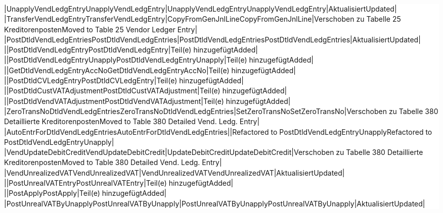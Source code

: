 |<span data-ttu-id="8d7c9-303">UnapplyVendLedgEntry</span><span class="sxs-lookup"><span data-stu-id="8d7c9-303">UnapplyVendLedgEntry</span></span>|<span data-ttu-id="8d7c9-304">UnapplyVendLedgEntry</span><span class="sxs-lookup"><span data-stu-id="8d7c9-304">UnapplyVendLedgEntry</span></span>|<span data-ttu-id="8d7c9-305">Aktualisiert</span><span class="sxs-lookup"><span data-stu-id="8d7c9-305">Updated</span></span>|  
|<span data-ttu-id="8d7c9-306">TransferVendLedgEntry</span><span class="sxs-lookup"><span data-stu-id="8d7c9-306">TransferVendLedgEntry</span></span>|<span data-ttu-id="8d7c9-307">CopyFromGenJnlLine</span><span class="sxs-lookup"><span data-stu-id="8d7c9-307">CopyFromGenJnlLine</span></span>|<span data-ttu-id="8d7c9-308">Verschoben zu Tabelle 25 Kreditorenposten</span><span class="sxs-lookup"><span data-stu-id="8d7c9-308">Moved to Table 25 Vendor Ledger Entry</span></span>|  
|<span data-ttu-id="8d7c9-309">PostDtldVendLedgEntries</span><span class="sxs-lookup"><span data-stu-id="8d7c9-309">PostDtldVendLedgEntries</span></span>|<span data-ttu-id="8d7c9-310">PostDtldVendLedgEntries</span><span class="sxs-lookup"><span data-stu-id="8d7c9-310">PostDtldVendLedgEntries</span></span>|<span data-ttu-id="8d7c9-311">Aktualisiert</span><span class="sxs-lookup"><span data-stu-id="8d7c9-311">Updated</span></span>|  
||<span data-ttu-id="8d7c9-312">PostDtldVendLedgEntry</span><span class="sxs-lookup"><span data-stu-id="8d7c9-312">PostDtldVendLedgEntry</span></span>|<span data-ttu-id="8d7c9-313">Teil(e) hinzugefügt</span><span class="sxs-lookup"><span data-stu-id="8d7c9-313">Added</span></span>|  
||<span data-ttu-id="8d7c9-314">PostDtldVendLedgEntryUnapply</span><span class="sxs-lookup"><span data-stu-id="8d7c9-314">PostDtldVendLedgEntryUnapply</span></span>|<span data-ttu-id="8d7c9-315">Teil(e) hinzugefügt</span><span class="sxs-lookup"><span data-stu-id="8d7c9-315">Added</span></span>|  
||<span data-ttu-id="8d7c9-316">GetDtldVendLedgEntryAccNo</span><span class="sxs-lookup"><span data-stu-id="8d7c9-316">GetDtldVendLedgEntryAccNo</span></span>|<span data-ttu-id="8d7c9-317">Teil(e) hinzugefügt</span><span class="sxs-lookup"><span data-stu-id="8d7c9-317">Added</span></span>|  
||<span data-ttu-id="8d7c9-318">PostDtldCVLedgEntry</span><span class="sxs-lookup"><span data-stu-id="8d7c9-318">PostDtldCVLedgEntry</span></span>|<span data-ttu-id="8d7c9-319">Teil(e) hinzugefügt</span><span class="sxs-lookup"><span data-stu-id="8d7c9-319">Added</span></span>|  
||<span data-ttu-id="8d7c9-320">PostDtldCustVATAdjustment</span><span class="sxs-lookup"><span data-stu-id="8d7c9-320">PostDtldCustVATAdjustment</span></span>|<span data-ttu-id="8d7c9-321">Teil(e) hinzugefügt</span><span class="sxs-lookup"><span data-stu-id="8d7c9-321">Added</span></span>|  
||<span data-ttu-id="8d7c9-322">PostDtldVendVATAdjustment</span><span class="sxs-lookup"><span data-stu-id="8d7c9-322">PostDtldVendVATAdjustment</span></span>|<span data-ttu-id="8d7c9-323">Teil(e) hinzugefügt</span><span class="sxs-lookup"><span data-stu-id="8d7c9-323">Added</span></span>|  
|<span data-ttu-id="8d7c9-324">ZeroTransNoDtldVendLedgEntries</span><span class="sxs-lookup"><span data-stu-id="8d7c9-324">ZeroTransNoDtldVendLedgEntries</span></span>|<span data-ttu-id="8d7c9-325">SetZeroTransNo</span><span class="sxs-lookup"><span data-stu-id="8d7c9-325">SetZeroTransNo</span></span>|<span data-ttu-id="8d7c9-326">Verschoben zu Tabelle 380 Detaillierte Kreditorenposten</span><span class="sxs-lookup"><span data-stu-id="8d7c9-326">Moved to Table 380 Detailed Vend. Ledg. Entry</span></span>|  
|<span data-ttu-id="8d7c9-327">AutoEntrForDtldVendLedgEntries</span><span class="sxs-lookup"><span data-stu-id="8d7c9-327">AutoEntrForDtldVendLedgEntries</span></span>||<span data-ttu-id="8d7c9-328">Refactored to PostDtldVendLedgEntryUnapply</span><span class="sxs-lookup"><span data-stu-id="8d7c9-328">Refactored to PostDtldVendLedgEntryUnapply</span></span>|  
|<span data-ttu-id="8d7c9-329">VendUpdateDebitCredit</span><span class="sxs-lookup"><span data-stu-id="8d7c9-329">VendUpdateDebitCredit</span></span>|<span data-ttu-id="8d7c9-330">UpdateDebitCredit</span><span class="sxs-lookup"><span data-stu-id="8d7c9-330">UpdateDebitCredit</span></span>|<span data-ttu-id="8d7c9-331">Verschoben zu Tabelle 380 Detaillierte Kreditorenposten</span><span class="sxs-lookup"><span data-stu-id="8d7c9-331">Moved to Table 380 Detailed Vend. Ledg. Entry</span></span>|  
|<span data-ttu-id="8d7c9-332">VendUnrealizedVAT</span><span class="sxs-lookup"><span data-stu-id="8d7c9-332">VendUnrealizedVAT</span></span>|<span data-ttu-id="8d7c9-333">VendUnrealizedVAT</span><span class="sxs-lookup"><span data-stu-id="8d7c9-333">VendUnrealizedVAT</span></span>|<span data-ttu-id="8d7c9-334">Aktualisiert</span><span class="sxs-lookup"><span data-stu-id="8d7c9-334">Updated</span></span>|  
||<span data-ttu-id="8d7c9-335">PostUnrealVATEntry</span><span class="sxs-lookup"><span data-stu-id="8d7c9-335">PostUnrealVATEntry</span></span>|<span data-ttu-id="8d7c9-336">Teil(e) hinzugefügt</span><span class="sxs-lookup"><span data-stu-id="8d7c9-336">Added</span></span>|  
||<span data-ttu-id="8d7c9-337">PostApply</span><span class="sxs-lookup"><span data-stu-id="8d7c9-337">PostApply</span></span>|<span data-ttu-id="8d7c9-338">Teil(e) hinzugefügt</span><span class="sxs-lookup"><span data-stu-id="8d7c9-338">Added</span></span>|  
|<span data-ttu-id="8d7c9-339">PostUnrealVATByUnapply</span><span class="sxs-lookup"><span data-stu-id="8d7c9-339">PostUnrealVATByUnapply</span></span>|<span data-ttu-id="8d7c9-340">PostUnrealVATByUnapply</span><span class="sxs-lookup"><span data-stu-id="8d7c9-340">PostUnrealVATByUnapply</span></span>|<span data-ttu-id="8d7c9-341">Aktualisiert</span><span class="sxs-lookup"><span data-stu-id="8d7c9-341">Updated</span></span>|  